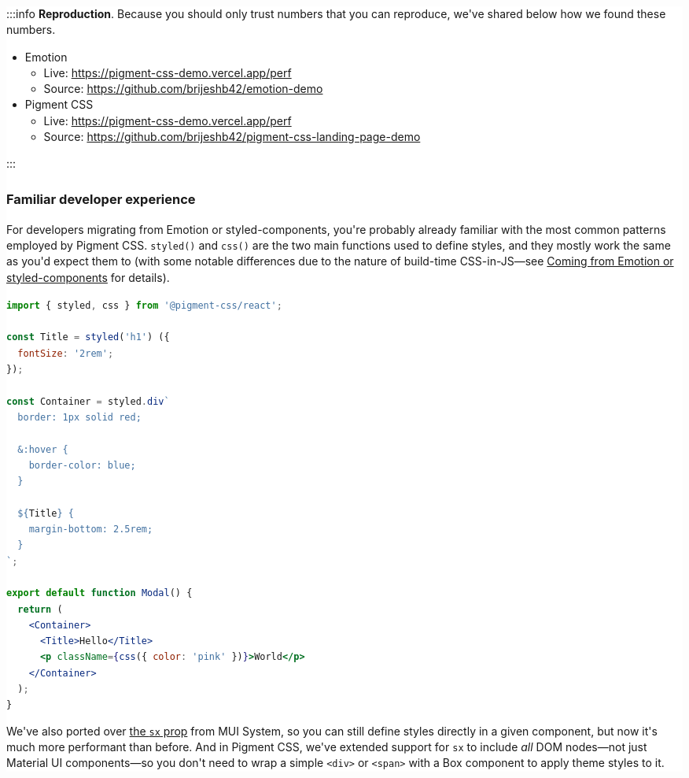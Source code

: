 :::info
**Reproduction**. Because you should only trust numbers that you can reproduce, we've shared below how we found these numbers.

- Emotion
  - Live: https://pigment-css-demo.vercel.app/perf
  - Source: https://github.com/brijeshb42/emotion-demo
- Pigment CSS
  - Live: https://pigment-css-demo.vercel.app/perf
  - Source: https://github.com/brijeshb42/pigment-css-landing-page-demo

:::

### Familiar developer experience

For developers migrating from Emotion or styled-components, you're probably already familiar with the most common patterns employed by Pigment CSS.
`styled()` and `css()` are the two main functions used to define styles, and they mostly work the same as you'd expect them to (with some notable differences due to the nature of build-time CSS-in-JS—see [Coming from Emotion or styled-components](https://github.com/mui/pigment-css/tree/master?tab=readme-ov-file#coming-from-emotion-or-styled-components) for details).

```jsx
import { styled, css } from '@pigment-css/react';

const Title = styled('h1') ({
  fontSize: '2rem';
});

const Container = styled.div`
  border: 1px solid red;

  &:hover {
    border-color: blue;
  }

  ${Title} {
    margin-bottom: 2.5rem;
  }
`;

export default function Modal() {
  return (
    <Container>
      <Title>Hello</Title>
      <p className={css({ color: 'pink' })}>World</p>
    </Container>
  );
}
```

We've also ported over [the `sx` prop](/system/getting-started/the-sx-prop/) from MUI System, so you can still define styles directly in a given component, but now it's much more performant than before.
And in Pigment CSS, we've extended support for `sx` to include _all_ DOM nodes—not just Material UI components—so you don't need to wrap a simple `<div>` or `<span>` with a Box component to apply theme styles to it.
